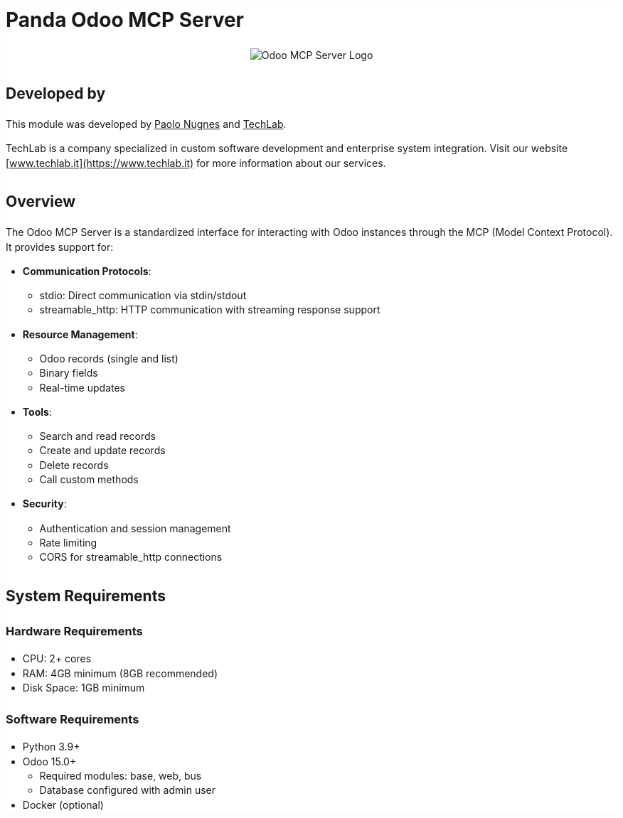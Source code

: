 # Panda Odoo MCP Server

<div align="center">
  <img src="assets/Odoo MCP Server.png" alt="Odoo MCP Server Logo" width="100%"/> 
</div>

## Developed by

This module was developed by [Paolo Nugnes](https://github.com/pandeussilvae) and [TechLab](https://www.techlab.it).

TechLab is a company specialized in custom software development and enterprise system integration. Visit our website [www.techlab.it](https://www.techlab.it) for more information about our services.

## Overview

The Odoo MCP Server is a standardized interface for interacting with Odoo instances through the MCP (Model Context Protocol). It provides support for:

- **Communication Protocols**:
  - stdio: Direct communication via stdin/stdout
  - streamable_http: HTTP communication with streaming response support

- **Resource Management**:
  - Odoo records (single and list)
  - Binary fields
  - Real-time updates

- **Tools**:
  - Search and read records
  - Create and update records
  - Delete records
  - Call custom methods

- **Security**:
  - Authentication and session management
  - Rate limiting
  - CORS for streamable_http connections

## System Requirements

### Hardware Requirements
- CPU: 2+ cores
- RAM: 4GB minimum (8GB recommended)
- Disk Space: 1GB minimum

### Software Requirements
- Python 3.9+
- Odoo 15.0+
  - Required modules: base, web, bus
  - Database configured with admin user
- Docker (optional)
